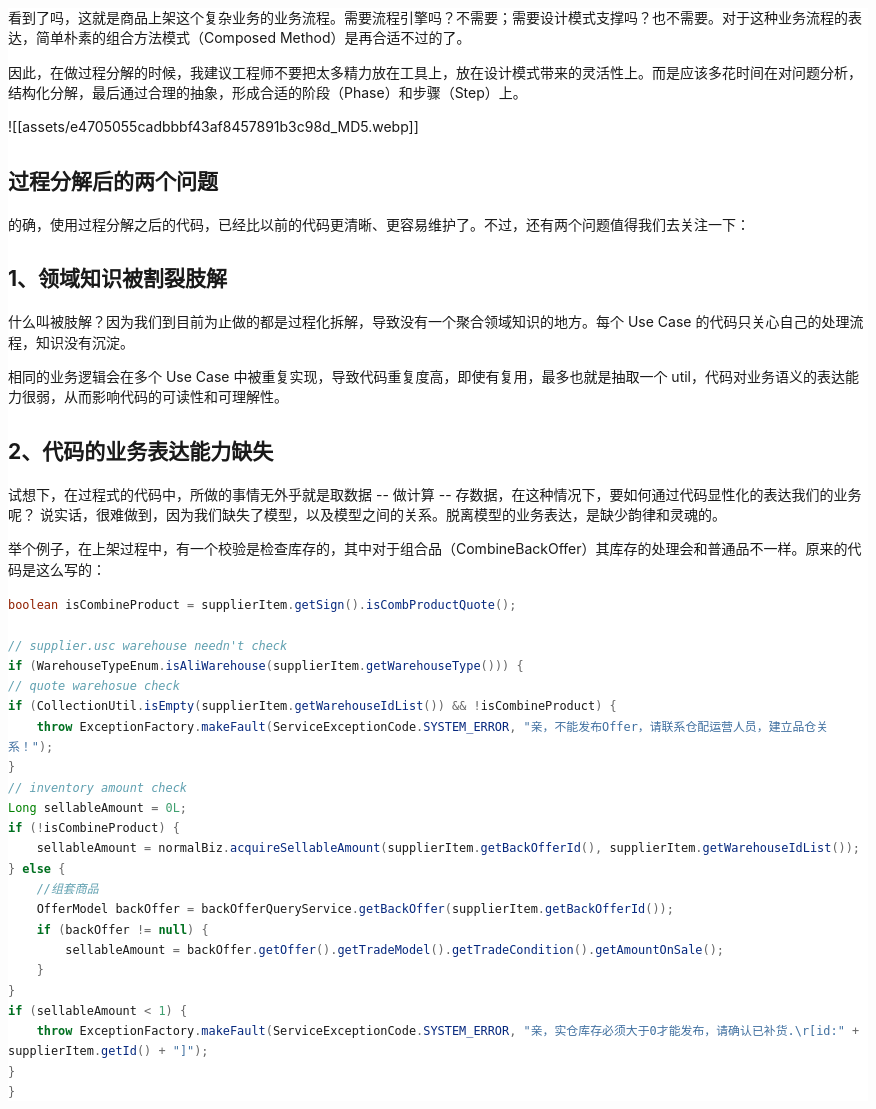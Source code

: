看到了吗，这就是商品上架这个复杂业务的业务流程。需要流程引擎吗？不需要；需要设计模式支撑吗？也不需要。对于这种业务流程的表达，简单朴素的组合方法模式（Composed Method）是再合适不过的了。

因此，在做过程分解的时候，我建议工程师不要把太多精力放在工具上，放在设计模式带来的灵活性上。而是应该多花时间在对问题分析，结构化分解，最后通过合理的抽象，形成合适的阶段（Phase）和步骤（Step）上。

![[assets/e4705055cadbbbf43af8457891b3c98d_MD5.webp]]

过程分解后的两个问题
----------

的确，使用过程分解之后的代码，已经比以前的代码更清晰、更容易维护了。不过，还有两个问题值得我们去关注一下：

## 1、领域知识被割裂肢解

什么叫被肢解？因为我们到目前为止做的都是过程化拆解，导致没有一个聚合领域知识的地方。每个 Use Case 的代码只关心自己的处理流程，知识没有沉淀。

相同的业务逻辑会在多个 Use Case 中被重复实现，导致代码重复度高，即使有复用，最多也就是抽取一个 util，代码对业务语义的表达能力很弱，从而影响代码的可读性和可理解性。

## 2、代码的业务表达能力缺失

试想下，在过程式的代码中，所做的事情无外乎就是取数据 -- 做计算 -- 存数据，在这种情况下，要如何通过代码显性化的表达我们的业务呢？ 说实话，很难做到，因为我们缺失了模型，以及模型之间的关系。脱离模型的业务表达，是缺少韵律和灵魂的。

举个例子，在上架过程中，有一个校验是检查库存的，其中对于组合品（CombineBackOffer）其库存的处理会和普通品不一样。原来的代码是这么写的：

```java
boolean isCombineProduct = supplierItem.getSign().isCombProductQuote();

// supplier.usc warehouse needn't check
if (WarehouseTypeEnum.isAliWarehouse(supplierItem.getWarehouseType())) {
// quote warehosue check
if (CollectionUtil.isEmpty(supplierItem.getWarehouseIdList()) && !isCombineProduct) {
    throw ExceptionFactory.makeFault(ServiceExceptionCode.SYSTEM_ERROR, "亲，不能发布Offer，请联系仓配运营人员，建立品仓关系！");
}
// inventory amount check
Long sellableAmount = 0L;
if (!isCombineProduct) {
    sellableAmount = normalBiz.acquireSellableAmount(supplierItem.getBackOfferId(), supplierItem.getWarehouseIdList());
} else {
    //组套商品
    OfferModel backOffer = backOfferQueryService.getBackOffer(supplierItem.getBackOfferId());
    if (backOffer != null) {
        sellableAmount = backOffer.getOffer().getTradeModel().getTradeCondition().getAmountOnSale();
    }
}
if (sellableAmount < 1) {
    throw ExceptionFactory.makeFault(ServiceExceptionCode.SYSTEM_ERROR, "亲，实仓库存必须大于0才能发布，请确认已补货.\r[id:" + supplierItem.getId() + "]");
}
}

```
